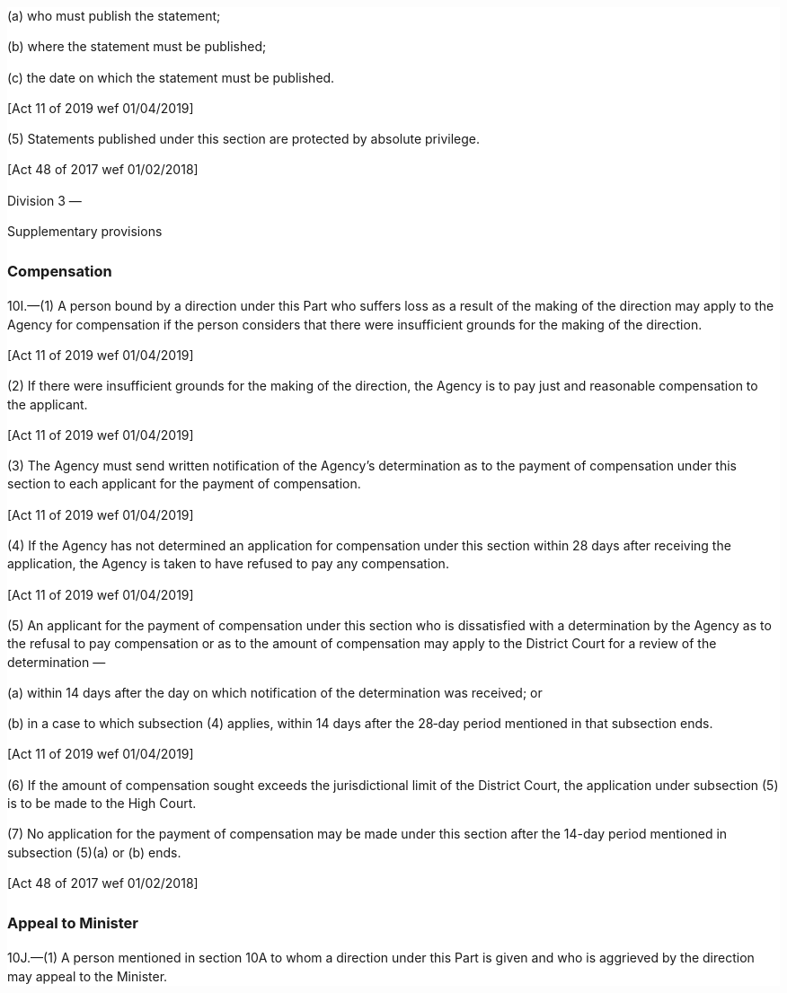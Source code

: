 (a) who must publish the statement;

(b) where the statement must be published;

(c) the date on which the statement must be published.

[Act 11 of 2019 wef 01/04/2019]

(5) Statements published under this section are protected by absolute privilege.

[Act 48 of 2017 wef 01/02/2018]

Division 3 —

Supplementary provisions

### Compensation

10I\.—(1) A person bound by a direction under this Part who suffers loss as a result of the making of the direction may apply to the Agency for compensation if the person considers that there were insufficient grounds for the making of the direction.

[Act 11 of 2019 wef 01/04/2019]

(2) If there were insufficient grounds for the making of the direction, the Agency is to pay just and reasonable compensation to the applicant.

[Act 11 of 2019 wef 01/04/2019]

(3) The Agency must send written notification of the Agency’s determination as to the payment of compensation under this section to each applicant for the payment of compensation.

[Act 11 of 2019 wef 01/04/2019]

(4) If the Agency has not determined an application for compensation under this section within 28 days after receiving the application, the Agency is taken to have refused to pay any compensation.

[Act 11 of 2019 wef 01/04/2019]

(5) An applicant for the payment of compensation under this section who is dissatisfied with a determination by the Agency as to the refusal to pay compensation or as to the amount of compensation may apply to the District Court for a review of the determination —

(a) within 14 days after the day on which notification of the determination was received; or

(b) in a case to which subsection (4) applies, within 14 days after the 28‑day period mentioned in that subsection ends.

[Act 11 of 2019 wef 01/04/2019]

(6) If the amount of compensation sought exceeds the jurisdictional limit of the District Court, the application under subsection (5) is to be made to the High Court.

(7) No application for the payment of compensation may be made under this section after the 14-day period mentioned in subsection (5)(a) or (b) ends.

[Act 48 of 2017 wef 01/02/2018]

### Appeal to Minister

10J\.—(1) A person mentioned in section 10A to whom a direction under this Part is given and who is aggrieved by the direction may appeal to the Minister.
